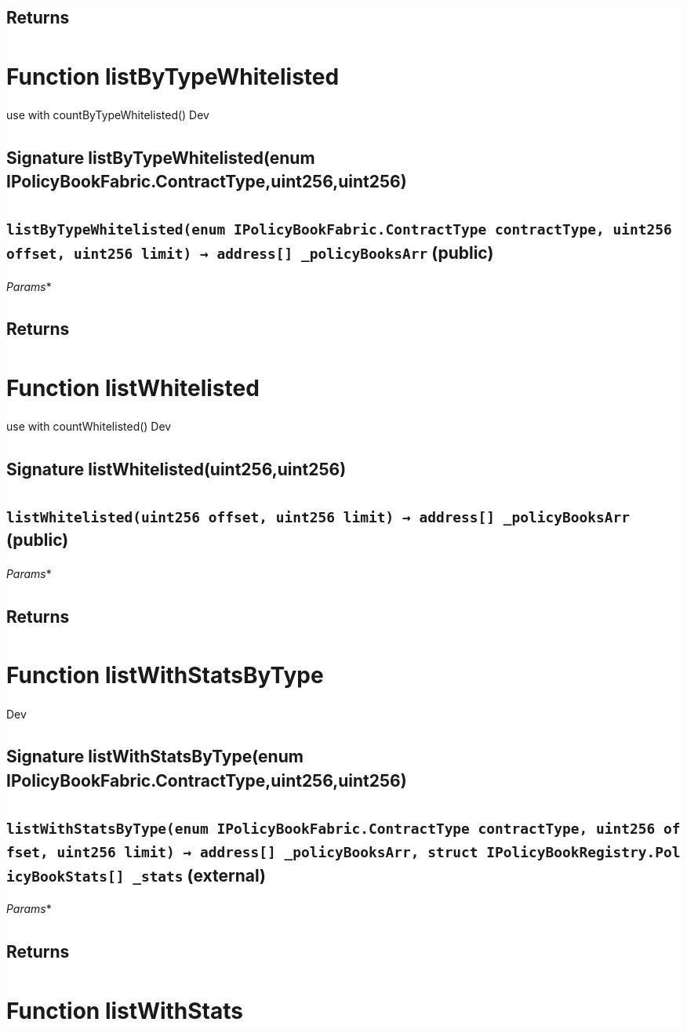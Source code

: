 **Returns**
-----
# Function listByTypeWhitelisted
use with countByTypeWhitelisted()
Dev 
## Signature listByTypeWhitelisted(enum IPolicyBookFabric.ContractType,uint256,uint256)
## `listByTypeWhitelisted(enum IPolicyBookFabric.ContractType contractType, uint256 offset, uint256 limit) → address[] _policyBooksArr` (public)
*Params**

**Returns**
-----
# Function listWhitelisted
use with countWhitelisted()
Dev 
## Signature listWhitelisted(uint256,uint256)
## `listWhitelisted(uint256 offset, uint256 limit) → address[] _policyBooksArr` (public)
*Params**

**Returns**
-----
# Function listWithStatsByType

Dev 
## Signature listWithStatsByType(enum IPolicyBookFabric.ContractType,uint256,uint256)
## `listWithStatsByType(enum IPolicyBookFabric.ContractType contractType, uint256 offset, uint256 limit) → address[] _policyBooksArr, struct IPolicyBookRegistry.PolicyBookStats[] _stats` (external)
*Params**

**Returns**
-----
# Function listWithStats
